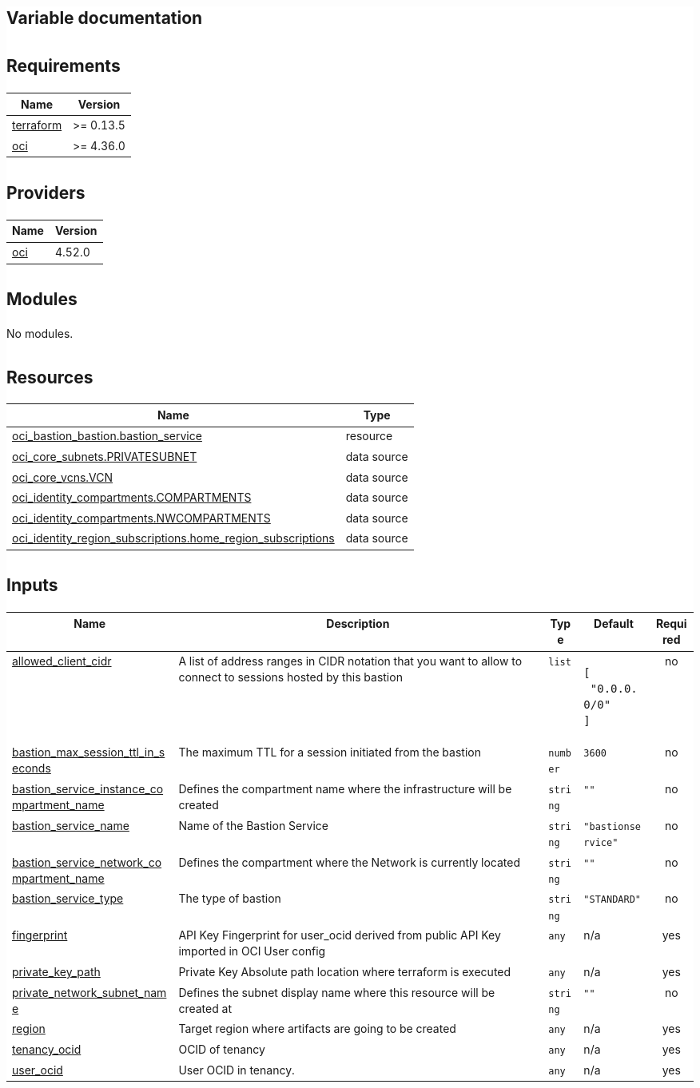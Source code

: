 ## Variable documentation

## Requirements

| Name | Version |
|------|---------|
| <a name="requirement_terraform"></a> [terraform](#requirement\_terraform) | >= 0.13.5 |
| <a name="requirement_oci"></a> [oci](#requirement\_oci) | >= 4.36.0 |

## Providers

| Name | Version |
|------|---------|
| <a name="provider_oci"></a> [oci](#provider\_oci) | 4.52.0 |

## Modules

No modules.

## Resources

| Name | Type |
|------|------|
| [oci_bastion_bastion.bastion_service](https://registry.terraform.io/providers/hashicorp/oci/latest/docs/resources/bastion_bastion) | resource |
| [oci_core_subnets.PRIVATESUBNET](https://registry.terraform.io/providers/hashicorp/oci/latest/docs/data-sources/core_subnets) | data source |
| [oci_core_vcns.VCN](https://registry.terraform.io/providers/hashicorp/oci/latest/docs/data-sources/core_vcns) | data source |
| [oci_identity_compartments.COMPARTMENTS](https://registry.terraform.io/providers/hashicorp/oci/latest/docs/data-sources/identity_compartments) | data source |
| [oci_identity_compartments.NWCOMPARTMENTS](https://registry.terraform.io/providers/hashicorp/oci/latest/docs/data-sources/identity_compartments) | data source |
| [oci_identity_region_subscriptions.home_region_subscriptions](https://registry.terraform.io/providers/hashicorp/oci/latest/docs/data-sources/identity_region_subscriptions) | data source |

## Inputs

| Name | Description | Type | Default | Required |
|------|-------------|------|---------|:--------:|
| <a name="input_allowed_client_cidr"></a> [allowed\_client\_cidr](#input\_allowed\_client\_cidr) | A list of address ranges in CIDR notation that you want to allow to connect to sessions hosted by this bastion | `list` | <pre>[<br>  "0.0.0.0/0"<br>]</pre> | no |
| <a name="input_bastion_max_session_ttl_in_seconds"></a> [bastion\_max\_session\_ttl\_in\_seconds](#input\_bastion\_max\_session\_ttl\_in\_seconds) | The maximum TTL for a session initiated from the bastion | `number` | `3600` | no |
| <a name="input_bastion_service_instance_compartment_name"></a> [bastion\_service\_instance\_compartment\_name](#input\_bastion\_service\_instance\_compartment\_name) | Defines the compartment name where the infrastructure will be created | `string` | `""` | no |
| <a name="input_bastion_service_name"></a> [bastion\_service\_name](#input\_bastion\_service\_name) | Name of the Bastion Service | `string` | `"bastionservice"` | no |
| <a name="input_bastion_service_network_compartment_name"></a> [bastion\_service\_network\_compartment\_name](#input\_bastion\_service\_network\_compartment\_name) | Defines the compartment where the Network is currently located | `string` | `""` | no |
| <a name="input_bastion_service_type"></a> [bastion\_service\_type](#input\_bastion\_service\_type) | The type of bastion | `string` | `"STANDARD"` | no |
| <a name="input_fingerprint"></a> [fingerprint](#input\_fingerprint) | API Key Fingerprint for user\_ocid derived from public API Key imported in OCI User config | `any` | n/a | yes |
| <a name="input_private_key_path"></a> [private\_key\_path](#input\_private\_key\_path) | Private Key Absolute path location where terraform is executed | `any` | n/a | yes |
| <a name="input_private_network_subnet_name"></a> [private\_network\_subnet\_name](#input\_private\_network\_subnet\_name) | Defines the subnet display name where this resource will be created at | `string` | `""` | no |
| <a name="input_region"></a> [region](#input\_region) | Target region where artifacts are going to be created | `any` | n/a | yes |
| <a name="input_tenancy_ocid"></a> [tenancy\_ocid](#input\_tenancy\_ocid) | OCID of tenancy | `any` | n/a | yes |
| <a name="input_user_ocid"></a> [user\_ocid](#input\_user\_ocid) | User OCID in tenancy. | `any` | n/a | yes |